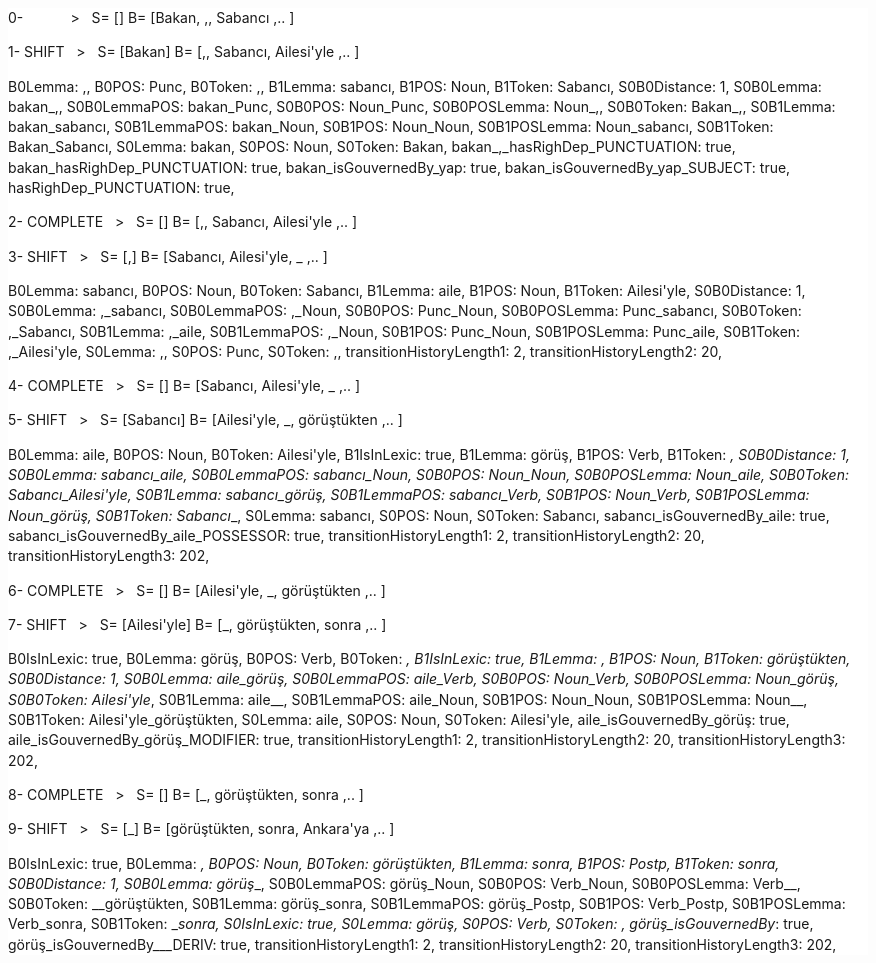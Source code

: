 


0- &nbsp;&nbsp;&nbsp;&nbsp;&nbsp;&nbsp;&nbsp;&nbsp;&nbsp;&nbsp;&nbsp;>&nbsp;&nbsp;&nbsp;S= []   B= [Bakan, ,, Sabancı ,.. ]



1- SHIFT&nbsp;&nbsp;&nbsp;>&nbsp;&nbsp;&nbsp;S= [Bakan]   B= [,, Sabancı, Ailesi'yle ,.. ]

B0Lemma: ,, B0POS: Punc, B0Token: ,, B1Lemma: sabancı, B1POS: Noun, B1Token: Sabancı, S0B0Distance: 1, S0B0Lemma: bakan_,, S0B0LemmaPOS: bakan_Punc, S0B0POS: Noun_Punc, S0B0POSLemma: Noun_,, S0B0Token: Bakan_,, S0B1Lemma: bakan_sabancı, S0B1LemmaPOS: bakan_Noun, S0B1POS: Noun_Noun, S0B1POSLemma: Noun_sabancı, S0B1Token: Bakan_Sabancı, S0Lemma: bakan, S0POS: Noun, S0Token: Bakan, bakan_,_hasRighDep_PUNCTUATION: true, bakan_hasRighDep_PUNCTUATION: true, bakan_isGouvernedBy_yap: true, bakan_isGouvernedBy_yap_SUBJECT: true, hasRighDep_PUNCTUATION: true, 

2- COMPLETE&nbsp;&nbsp;&nbsp;>&nbsp;&nbsp;&nbsp;S= []   B= [,, Sabancı, Ailesi'yle ,.. ]



3- SHIFT&nbsp;&nbsp;&nbsp;>&nbsp;&nbsp;&nbsp;S= [,]   B= [Sabancı, Ailesi'yle, _ ,.. ]

B0Lemma: sabancı, B0POS: Noun, B0Token: Sabancı, B1Lemma: aile, B1POS: Noun, B1Token: Ailesi'yle, S0B0Distance: 1, S0B0Lemma: ,_sabancı, S0B0LemmaPOS: ,_Noun, S0B0POS: Punc_Noun, S0B0POSLemma: Punc_sabancı, S0B0Token: ,_Sabancı, S0B1Lemma: ,_aile, S0B1LemmaPOS: ,_Noun, S0B1POS: Punc_Noun, S0B1POSLemma: Punc_aile, S0B1Token: ,_Ailesi'yle, S0Lemma: ,, S0POS: Punc, S0Token: ,, transitionHistoryLength1: 2, transitionHistoryLength2: 20, 

4- COMPLETE&nbsp;&nbsp;&nbsp;>&nbsp;&nbsp;&nbsp;S= []   B= [Sabancı, Ailesi'yle, _ ,.. ]



5- SHIFT&nbsp;&nbsp;&nbsp;>&nbsp;&nbsp;&nbsp;S= [Sabancı]   B= [Ailesi'yle, _, görüştükten ,.. ]

B0Lemma: aile, B0POS: Noun, B0Token: Ailesi'yle, B1IsInLexic: true, B1Lemma: görüş, B1POS: Verb, B1Token: _, S0B0Distance: 1, S0B0Lemma: sabancı_aile, S0B0LemmaPOS: sabancı_Noun, S0B0POS: Noun_Noun, S0B0POSLemma: Noun_aile, S0B0Token: Sabancı_Ailesi'yle, S0B1Lemma: sabancı_görüş, S0B1LemmaPOS: sabancı_Verb, S0B1POS: Noun_Verb, S0B1POSLemma: Noun_görüş, S0B1Token: Sabancı__, S0Lemma: sabancı, S0POS: Noun, S0Token: Sabancı, sabancı_isGouvernedBy_aile: true, sabancı_isGouvernedBy_aile_POSSESSOR: true, transitionHistoryLength1: 2, transitionHistoryLength2: 20, transitionHistoryLength3: 202, 

6- COMPLETE&nbsp;&nbsp;&nbsp;>&nbsp;&nbsp;&nbsp;S= []   B= [Ailesi'yle, _, görüştükten ,.. ]



7- SHIFT&nbsp;&nbsp;&nbsp;>&nbsp;&nbsp;&nbsp;S= [Ailesi'yle]   B= [_, görüştükten, sonra ,.. ]

B0IsInLexic: true, B0Lemma: görüş, B0POS: Verb, B0Token: _, B1IsInLexic: true, B1Lemma: _, B1POS: Noun, B1Token: görüştükten, S0B0Distance: 1, S0B0Lemma: aile_görüş, S0B0LemmaPOS: aile_Verb, S0B0POS: Noun_Verb, S0B0POSLemma: Noun_görüş, S0B0Token: Ailesi'yle__, S0B1Lemma: aile__, S0B1LemmaPOS: aile_Noun, S0B1POS: Noun_Noun, S0B1POSLemma: Noun__, S0B1Token: Ailesi'yle_görüştükten, S0Lemma: aile, S0POS: Noun, S0Token: Ailesi'yle, aile_isGouvernedBy_görüş: true, aile_isGouvernedBy_görüş_MODIFIER: true, transitionHistoryLength1: 2, transitionHistoryLength2: 20, transitionHistoryLength3: 202, 

8- COMPLETE&nbsp;&nbsp;&nbsp;>&nbsp;&nbsp;&nbsp;S= []   B= [_, görüştükten, sonra ,.. ]



9- SHIFT&nbsp;&nbsp;&nbsp;>&nbsp;&nbsp;&nbsp;S= [_]   B= [görüştükten, sonra, Ankara'ya ,.. ]

B0IsInLexic: true, B0Lemma: _, B0POS: Noun, B0Token: görüştükten, B1Lemma: sonra, B1POS: Postp, B1Token: sonra, S0B0Distance: 1, S0B0Lemma: görüş__, S0B0LemmaPOS: görüş_Noun, S0B0POS: Verb_Noun, S0B0POSLemma: Verb__, S0B0Token: __görüştükten, S0B1Lemma: görüş_sonra, S0B1LemmaPOS: görüş_Postp, S0B1POS: Verb_Postp, S0B1POSLemma: Verb_sonra, S0B1Token: __sonra, S0IsInLexic: true, S0Lemma: görüş, S0POS: Verb, S0Token: _, görüş_isGouvernedBy__: true, görüş_isGouvernedBy___DERIV: true, transitionHistoryLength1: 2, transitionHistoryLength2: 20, transitionHistoryLength3: 202, 
